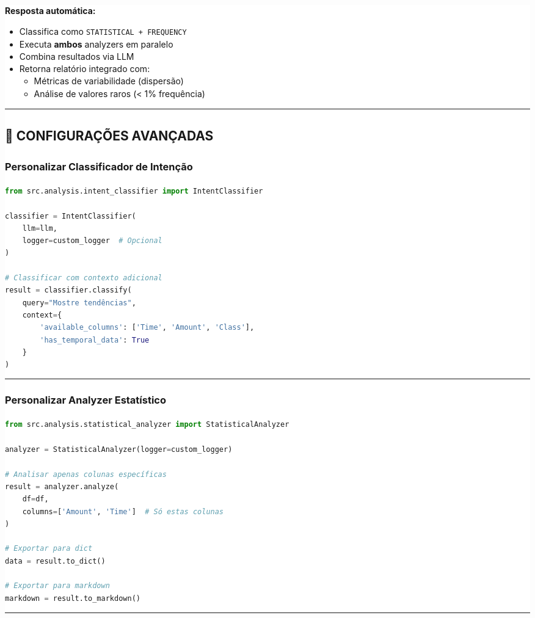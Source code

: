 **Resposta automática:**
- Classifica como `STATISTICAL + FREQUENCY`
- Executa **ambos** analyzers em paralelo
- Combina resultados via LLM
- Retorna relatório integrado com:
  - Métricas de variabilidade (dispersão)
  - Análise de valores raros (< 1% frequência)

---

## 🔧 CONFIGURAÇÕES AVANÇADAS

### Personalizar Classificador de Intenção

```python
from src.analysis.intent_classifier import IntentClassifier

classifier = IntentClassifier(
    llm=llm,
    logger=custom_logger  # Opcional
)

# Classificar com contexto adicional
result = classifier.classify(
    query="Mostre tendências",
    context={
        'available_columns': ['Time', 'Amount', 'Class'],
        'has_temporal_data': True
    }
)
```

---

### Personalizar Analyzer Estatístico

```python
from src.analysis.statistical_analyzer import StatisticalAnalyzer

analyzer = StatisticalAnalyzer(logger=custom_logger)

# Analisar apenas colunas específicas
result = analyzer.analyze(
    df=df,
    columns=['Amount', 'Time']  # Só estas colunas
)

# Exportar para dict
data = result.to_dict()

# Exportar para markdown
markdown = result.to_markdown()
```

---